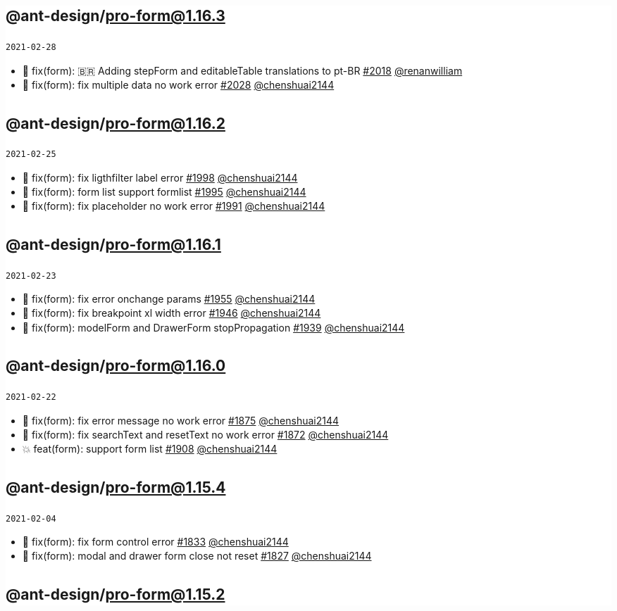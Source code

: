 ## @ant-design/pro-form@1.16.3

`2021-02-28`

- 🐛 fix(form): 🇧🇷 Adding stepForm and editableTable translations to pt-BR [#2018](https://github.com/ant-design/pro-components/pull/2018) [@renanwilliam](https://github.com/renanwilliam)
- 🐛 fix(form): fix multiple data no work error [#2028](https://github.com/ant-design/pro-components/pull/2028) [@chenshuai2144](https://github.com/chenshuai2144)

## @ant-design/pro-form@1.16.2

`2021-02-25`

- 🐛 fix(form): fix ligthfilter label error [#1998](https://github.com/ant-design/pro-components/pull/1998) [@chenshuai2144](https://github.com/chenshuai2144)
- 🐛 fix(form): form list support formlist [#1995](https://github.com/ant-design/pro-components/pull/1995) [@chenshuai2144](https://github.com/chenshuai2144)
- 🐛 fix(form): fix placeholder no work error [#1991](https://github.com/ant-design/pro-components/pull/1991) [@chenshuai2144](https://github.com/chenshuai2144)

## @ant-design/pro-form@1.16.1

`2021-02-23`

- 🐛 fix(form): fix error onchange params [#1955](https://github.com/ant-design/pro-components/pull/1955) [@chenshuai2144](https://github.com/chenshuai2144)
- 🐛 fix(form): fix breakpoint xl width error [#1946](https://github.com/ant-design/pro-components/pull/1946) [@chenshuai2144](https://github.com/chenshuai2144)
- 🐛 fix(form): modelForm and DrawerForm stopPropagation [#1939](https://github.com/ant-design/pro-components/pull/1939) [@chenshuai2144](https://github.com/chenshuai2144)

## @ant-design/pro-form@1.16.0

`2021-02-22`

- 🐛 fix(form): fix error message no work error [#1875](https://github.com/ant-design/pro-components/pull/1875) [@chenshuai2144](https://github.com/chenshuai2144)
- 🐛 fix(form): fix searchText and resetText no work error [#1872](https://github.com/ant-design/pro-components/pull/1872) [@chenshuai2144](https://github.com/chenshuai2144)
- 💥 feat(form): support form list [#1908](https://github.com/ant-design/pro-components/pull/1908) [@chenshuai2144](https://github.com/chenshuai2144)

## @ant-design/pro-form@1.15.4

`2021-02-04`

- 🐛 fix(form): fix form control error [#1833](https://github.com/ant-design/pro-components/pull/1833) [@chenshuai2144](https://github.com/chenshuai2144)
- 🐛 fix(form): modal and drawer form close not reset [#1827](https://github.com/ant-design/pro-components/pull/1827) [@chenshuai2144](https://github.com/chenshuai2144)

## @ant-design/pro-form@1.15.2

